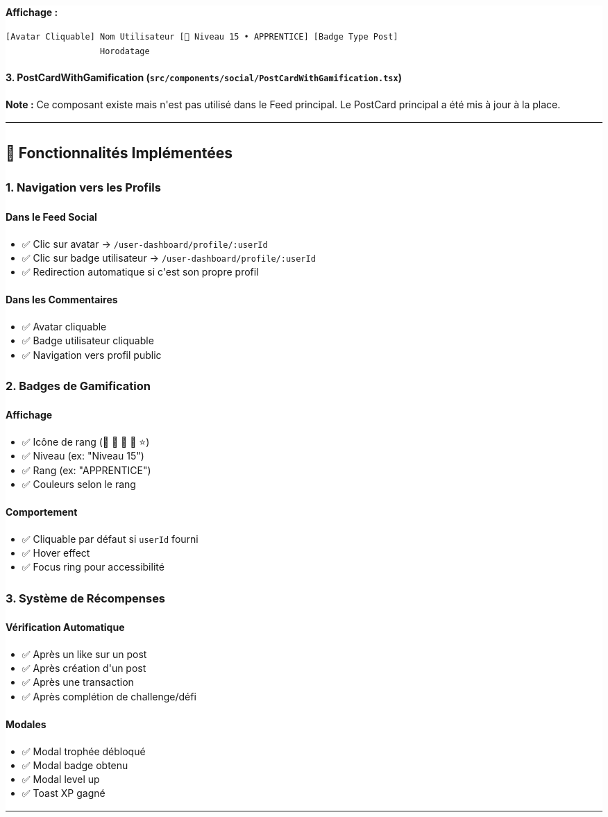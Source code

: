 **Affichage :**
```
[Avatar Cliquable] Nom Utilisateur [🥈 Niveau 15 • APPRENTICE] [Badge Type Post]
                   Horodatage
```

#### 3. **PostCardWithGamification** (`src/components/social/PostCardWithGamification.tsx`)
**Note :** Ce composant existe mais n'est pas utilisé dans le Feed principal.
Le PostCard principal a été mis à jour à la place.

---

## 🎯 Fonctionnalités Implémentées

### 1. **Navigation vers les Profils**

#### Dans le Feed Social
- ✅ Clic sur avatar → `/user-dashboard/profile/:userId`
- ✅ Clic sur badge utilisateur → `/user-dashboard/profile/:userId`
- ✅ Redirection automatique si c'est son propre profil

#### Dans les Commentaires
- ✅ Avatar cliquable
- ✅ Badge utilisateur cliquable
- ✅ Navigation vers profil public

### 2. **Badges de Gamification**

#### Affichage
- ✅ Icône de rang (🌱 🥈 🏅 👑 ⭐)
- ✅ Niveau (ex: "Niveau 15")
- ✅ Rang (ex: "APPRENTICE")
- ✅ Couleurs selon le rang

#### Comportement
- ✅ Cliquable par défaut si `userId` fourni
- ✅ Hover effect
- ✅ Focus ring pour accessibilité

### 3. **Système de Récompenses**

#### Vérification Automatique
- ✅ Après un like sur un post
- ✅ Après création d'un post
- ✅ Après une transaction
- ✅ Après complétion de challenge/défi

#### Modales
- ✅ Modal trophée débloqué
- ✅ Modal badge obtenu
- ✅ Modal level up
- ✅ Toast XP gagné

---